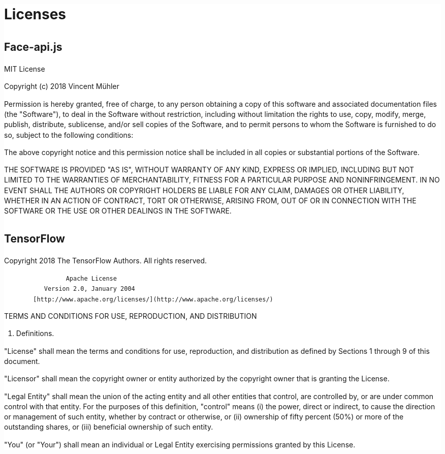 # Licenses

## Face-api.js

MIT License

Copyright (c) 2018 Vincent Mühler

Permission is hereby granted, free of charge, to any person obtaining a copy
of this software and associated documentation files (the "Software"), to deal
in the Software without restriction, including without limitation the rights
to use, copy, modify, merge, publish, distribute, sublicense, and/or sell
copies of the Software, and to permit persons to whom the Software is
furnished to do so, subject to the following conditions:

The above copyright notice and this permission notice shall be included in all
copies or substantial portions of the Software.

THE SOFTWARE IS PROVIDED "AS IS", WITHOUT WARRANTY OF ANY KIND, EXPRESS OR
IMPLIED, INCLUDING BUT NOT LIMITED TO THE WARRANTIES OF MERCHANTABILITY,
FITNESS FOR A PARTICULAR PURPOSE AND NONINFRINGEMENT. IN NO EVENT SHALL THE
AUTHORS OR COPYRIGHT HOLDERS BE LIABLE FOR ANY CLAIM, DAMAGES OR OTHER
LIABILITY, WHETHER IN AN ACTION OF CONTRACT, TORT OR OTHERWISE, ARISING FROM,
OUT OF OR IN CONNECTION WITH THE SOFTWARE OR THE USE OR OTHER DEALINGS IN THE
SOFTWARE.

## TensorFlow

Copyright 2018 The TensorFlow Authors.  All rights reserved.

                     Apache License
               Version 2.0, January 2004
            [http://www.apache.org/licenses/](http://www.apache.org/licenses/)

TERMS AND CONDITIONS FOR USE, REPRODUCTION, AND DISTRIBUTION

1.  Definitions.

"License" shall mean the terms and conditions for use, reproduction,
and distribution as defined by Sections 1 through 9 of this document.

"Licensor" shall mean the copyright owner or entity authorized by
the copyright owner that is granting the License.

"Legal Entity" shall mean the union of the acting entity and all
other entities that control, are controlled by, or are under common
control with that entity. For the purposes of this definition,
"control" means (i) the power, direct or indirect, to cause the
direction or management of such entity, whether by contract or
otherwise, or (ii) ownership of fifty percent (50%) or more of the
outstanding shares, or (iii) beneficial ownership of such entity.

"You" (or "Your") shall mean an individual or Legal Entity
exercising permissions granted by this License.
